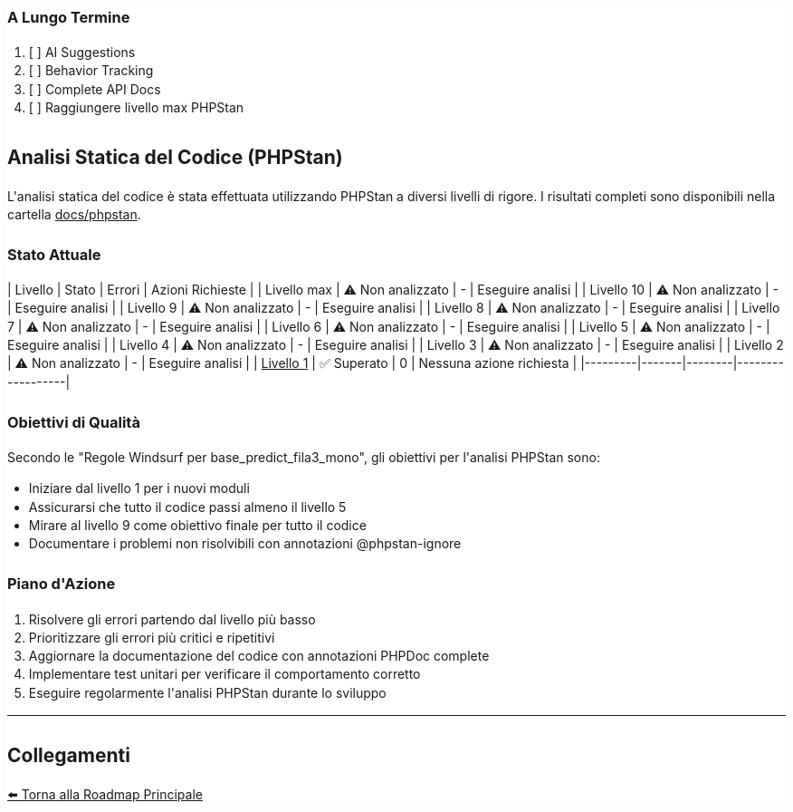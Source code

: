 ### A Lungo Termine
1. [ ] AI Suggestions
2. [ ] Behavior Tracking
3. [ ] Complete API Docs
4. [ ] Raggiungere livello max PHPStan 

## Analisi Statica del Codice (PHPStan)

L'analisi statica del codice è stata effettuata utilizzando PHPStan a diversi livelli di rigore.
I risultati completi sono disponibili nella cartella [docs/phpstan](phpstan/).

### Stato Attuale
| Livello | Stato | Errori | Azioni Richieste |
| Livello max | ⚠️ Non analizzato | - | Eseguire analisi |
| Livello 10 | ⚠️ Non analizzato | - | Eseguire analisi |
| Livello 9 | ⚠️ Non analizzato | - | Eseguire analisi |
| Livello 8 | ⚠️ Non analizzato | - | Eseguire analisi |
| Livello 7 | ⚠️ Non analizzato | - | Eseguire analisi |
| Livello 6 | ⚠️ Non analizzato | - | Eseguire analisi |
| Livello 5 | ⚠️ Non analizzato | - | Eseguire analisi |
| Livello 4 | ⚠️ Non analizzato | - | Eseguire analisi |
| Livello 3 | ⚠️ Non analizzato | - | Eseguire analisi |
| Livello 2 | ⚠️ Non analizzato | - | Eseguire analisi |
| [Livello 1](phpstan/level_1.md) | ✅ Superato | 0 | Nessuna azione richiesta |
|---------|-------|--------|------------------|

### Obiettivi di Qualità

Secondo le "Regole Windsurf per base_predict_fila3_mono", gli obiettivi per l'analisi PHPStan sono:

- Iniziare dal livello 1 per i nuovi moduli
- Assicurarsi che tutto il codice passi almeno il livello 5
- Mirare al livello 9 come obiettivo finale per tutto il codice
- Documentare i problemi non risolvibili con annotazioni @phpstan-ignore

### Piano d'Azione

1. Risolvere gli errori partendo dal livello più basso
2. Prioritizzare gli errori più critici e ripetitivi
3. Aggiornare la documentazione del codice con annotazioni PHPDoc complete
4. Implementare test unitari per verificare il comportamento corretto
5. Eseguire regolarmente l'analisi PHPStan durante lo sviluppo

---

## Collegamenti

[⬅️ Torna alla Roadmap Principale](/docs/roadmap.md)

